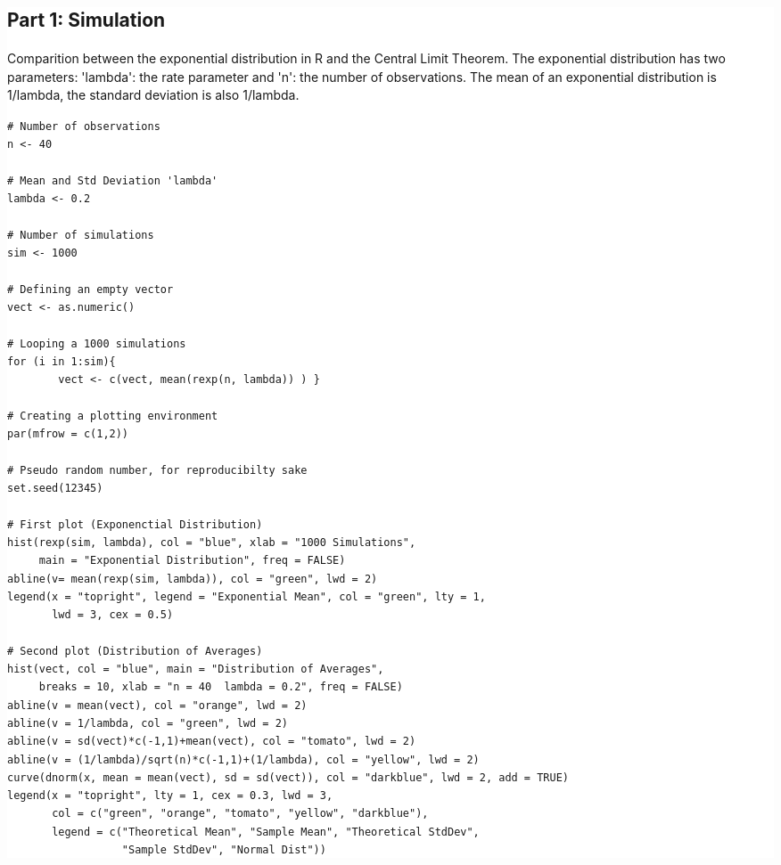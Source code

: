 Part 1: Simulation
------------------

Comparition between the exponential distribution in R and the Central
Limit Theorem. The exponential distribution has two parameters:
'lambda': the rate parameter and 'n': the number of observations. The
mean of an exponential distribution is 1/lambda, the standard deviation
is also 1/lambda.

    # Number of observations
    n <- 40

    # Mean and Std Deviation 'lambda'
    lambda <- 0.2

    # Number of simulations
    sim <- 1000

    # Defining an empty vector
    vect <- as.numeric()

    # Looping a 1000 simulations
    for (i in 1:sim){
            vect <- c(vect, mean(rexp(n, lambda)) ) }

    # Creating a plotting environment
    par(mfrow = c(1,2))

    # Pseudo random number, for reproducibilty sake
    set.seed(12345)

    # First plot (Exponenctial Distribution)
    hist(rexp(sim, lambda), col = "blue", xlab = "1000 Simulations",
         main = "Exponential Distribution", freq = FALSE)
    abline(v= mean(rexp(sim, lambda)), col = "green", lwd = 2)
    legend(x = "topright", legend = "Exponential Mean", col = "green", lty = 1,
           lwd = 3, cex = 0.5)

    # Second plot (Distribution of Averages)
    hist(vect, col = "blue", main = "Distribution of Averages",
         breaks = 10, xlab = "n = 40  lambda = 0.2", freq = FALSE)
    abline(v = mean(vect), col = "orange", lwd = 2)
    abline(v = 1/lambda, col = "green", lwd = 2)
    abline(v = sd(vect)*c(-1,1)+mean(vect), col = "tomato", lwd = 2)
    abline(v = (1/lambda)/sqrt(n)*c(-1,1)+(1/lambda), col = "yellow", lwd = 2)
    curve(dnorm(x, mean = mean(vect), sd = sd(vect)), col = "darkblue", lwd = 2, add = TRUE)
    legend(x = "topright", lty = 1, cex = 0.3, lwd = 3,
           col = c("green", "orange", "tomato", "yellow", "darkblue"),
           legend = c("Theoretical Mean", "Sample Mean", "Theoretical StdDev",
                      "Sample StdDev", "Normal Dist"))
